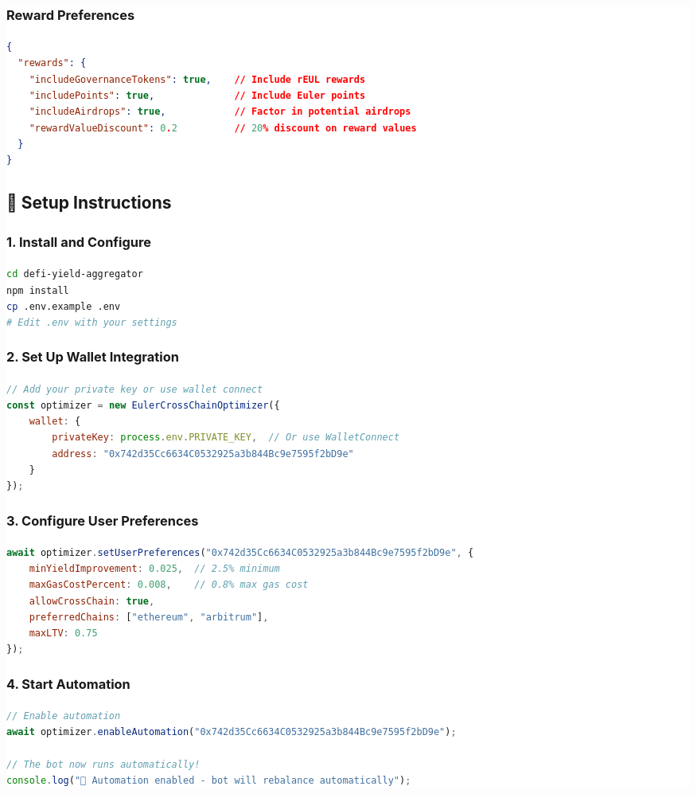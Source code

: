 ### Reward Preferences
```json
{
  "rewards": {
    "includeGovernanceTokens": true,    // Include rEUL rewards
    "includePoints": true,              // Include Euler points
    "includeAirdrops": true,            // Factor in potential airdrops
    "rewardValueDiscount": 0.2          // 20% discount on reward values
  }
}
```

## 🚀 Setup Instructions

### 1. Install and Configure
```bash
cd defi-yield-aggregator
npm install
cp .env.example .env
# Edit .env with your settings
```

### 2. Set Up Wallet Integration
```javascript
// Add your private key or use wallet connect
const optimizer = new EulerCrossChainOptimizer({
    wallet: {
        privateKey: process.env.PRIVATE_KEY,  // Or use WalletConnect
        address: "0x742d35Cc6634C0532925a3b844Bc9e7595f2bD9e"
    }
});
```

### 3. Configure User Preferences
```javascript
await optimizer.setUserPreferences("0x742d35Cc6634C0532925a3b844Bc9e7595f2bD9e", {
    minYieldImprovement: 0.025,  // 2.5% minimum
    maxGasCostPercent: 0.008,    // 0.8% max gas cost
    allowCrossChain: true,
    preferredChains: ["ethereum", "arbitrum"],
    maxLTV: 0.75
});
```

### 4. Start Automation
```javascript
// Enable automation
await optimizer.enableAutomation("0x742d35Cc6634C0532925a3b844Bc9e7595f2bD9e");

// The bot now runs automatically!
console.log("🤖 Automation enabled - bot will rebalance automatically");
```
